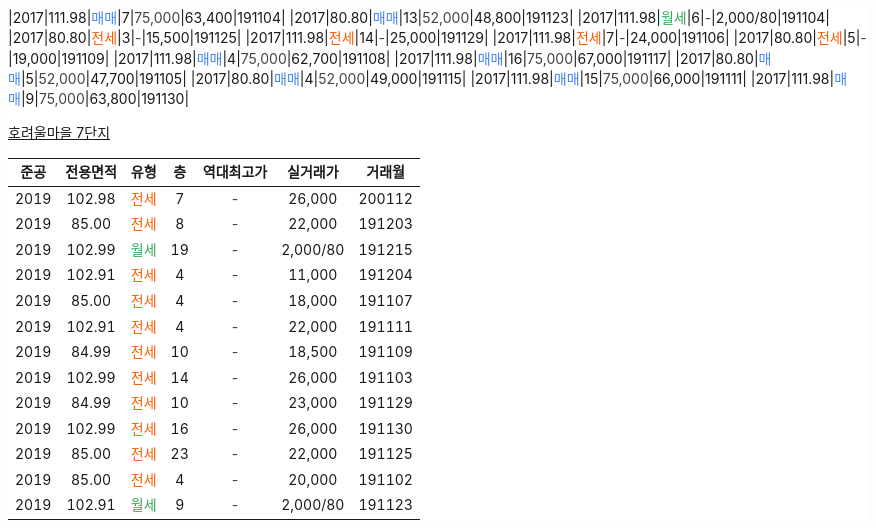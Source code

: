 |2017|111.98|<span style="color:#4285f3">매매</span>|7|<span style="color:#444444">75,000</span>|63,400|191104|
|2017|80.80|<span style="color:#4285f3">매매</span>|13|<span style="color:#444444">52,000</span>|48,800|191123|
|2017|111.98|<span style="color:#34a853">월세</span>|6|<span style="color:#444444">-</span>|2,000/80|191104|
|2017|80.80|<span style="color:#ff5a00">전세</span>|3|<span style="color:#444444">-</span>|15,500|191125|
|2017|111.98|<span style="color:#ff5a00">전세</span>|14|<span style="color:#444444">-</span>|25,000|191129|
|2017|111.98|<span style="color:#ff5a00">전세</span>|7|<span style="color:#444444">-</span>|24,000|191106|
|2017|80.80|<span style="color:#ff5a00">전세</span>|5|<span style="color:#444444">-</span>|19,000|191109|
|2017|111.98|<span style="color:#4285f3">매매</span>|4|<span style="color:#444444">75,000</span>|62,700|191108|
|2017|111.98|<span style="color:#4285f3">매매</span>|16|<span style="color:#444444">75,000</span>|67,000|191117|
|2017|80.80|<span style="color:#4285f3">매매</span>|5|<span style="color:#444444">52,000</span>|47,700|191105|
|2017|80.80|<span style="color:#4285f3">매매</span>|4|<span style="color:#444444">52,000</span>|49,000|191115|
|2017|111.98|<span style="color:#4285f3">매매</span>|15|<span style="color:#444444">75,000</span>|66,000|191111|
|2017|111.98|<span style="color:#4285f3">매매</span>|9|<span style="color:#444444">75,000</span>|63,800|191130|


<script async src="//pagead2.googlesyndication.com/pagead/js/adsbygoogle.js"></script>

<ins class="adsbygoogle"
     style="display:block"
     data-ad-client="ca-pub-1142216861245946"
     data-ad-slot="4805727019"
     data-ad-format="auto"
     data-full-width-responsive="true"></ins>
<script>
(adsbygoogle = window.adsbygoogle || []).push({});
</script>


[호려울마을 7단지](https://search.naver.com/search.naver?query=%EC%84%B8%EC%A2%85%ED%8A%B9%EB%B3%84%EC%9E%90%EC%B9%98%EC%8B%9C+%EB%B3%B4%EB%9E%8C%EB%8F%99+%ED%98%B8%EB%A0%A4%EC%9A%B8%EB%A7%88%EC%9D%84+7%EB%8B%A8%EC%A7%80)

|준공|전용면적|유형|층|역대최고가|실거래가|거래월|
|:---:|:---:|:---:|:---:|:---:|:---:|:---:|
|2019|102.98|<span style="color:#ff5a00">전세</span>|7|<span style="color:#444444">-</span>|26,000|200112|
|2019|85.00|<span style="color:#ff5a00">전세</span>|8|<span style="color:#444444">-</span>|22,000|191203|
|2019|102.99|<span style="color:#34a853">월세</span>|19|<span style="color:#444444">-</span>|2,000/80|191215|
|2019|102.91|<span style="color:#ff5a00">전세</span>|4|<span style="color:#444444">-</span>|11,000|191204|
|2019|85.00|<span style="color:#ff5a00">전세</span>|4|<span style="color:#444444">-</span>|18,000|191107|
|2019|102.91|<span style="color:#ff5a00">전세</span>|4|<span style="color:#444444">-</span>|22,000|191111|
|2019|84.99|<span style="color:#ff5a00">전세</span>|10|<span style="color:#444444">-</span>|18,500|191109|
|2019|102.99|<span style="color:#ff5a00">전세</span>|14|<span style="color:#444444">-</span>|26,000|191103|
|2019|84.99|<span style="color:#ff5a00">전세</span>|10|<span style="color:#444444">-</span>|23,000|191129|
|2019|102.99|<span style="color:#ff5a00">전세</span>|16|<span style="color:#444444">-</span>|26,000|191130|
|2019|85.00|<span style="color:#ff5a00">전세</span>|23|<span style="color:#444444">-</span>|22,000|191125|
|2019|85.00|<span style="color:#ff5a00">전세</span>|4|<span style="color:#444444">-</span>|20,000|191102|
|2019|102.91|<span style="color:#34a853">월세</span>|9|<span style="color:#444444">-</span>|2,000/80|191123|